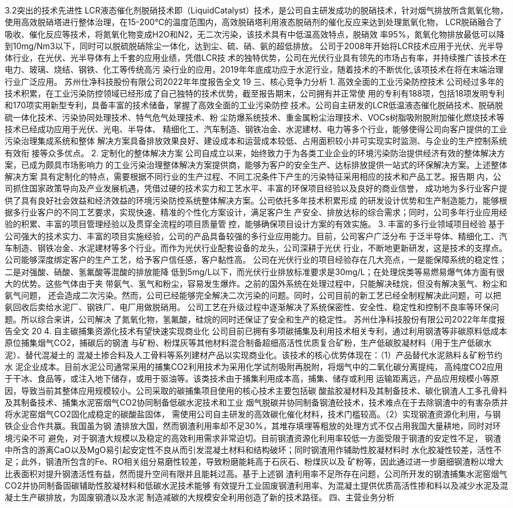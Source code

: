 3.2突出的技术先进性
LCR液态催化剂脱硝技术即（LiquidCatalyst）技术，是公司自主研发成功的脱硝技术，针对烟气排放所含氮氧化物，
使用高效脱硝塔进行整体治理，在15-200℃的温度范围内，高效脱硝塔利用液态脱硝剂的催化反应来达到处理氮氧化物，
LCR脱硝融合了吸收、催化反应等技术，将氮氧化物变成H2O和N2，无二次污染，该技术具有中低温高效特点，脱硝效
率95%，氮氧化物排放最低可以降到10mg/Nm3以下，同时可以脱硫脱硝除尘一体化，达到尘、硫、硝、氨的超低排放。
公司于2008年开始将LCR技术应用于光伏、光半导体行业，在光伏、光半导体有上千套的应用业绩，凭借LCR技
术的独特优势，公司在光伏行业具有领先的市场占有率，并持续推广该技术在电力、玻璃、烧结、钢铁、化工等传统高污
染行业的应用，2019年年底成功应于水泥行业，随着技术的不断优化,该项技术在将在末端治理行业广泛应用。
苏州仕净科技股份有限公司2022年年度报告全文
19
三、核心竞争力分析
1.
高效全面的工业污染防控技术
公司经过多年的技术积累，在工业污染防控领域已经形成了自己独特的技术优势，截至报告期末，公司拥有并正常使
用的专利有188项，包括18项发明专利和170项实用新型专利，具备丰富的技术储备，掌握了高效全面的工业污染防控
技术。公司自主研发的LCR低温液态催化脱硝技术、脱硝脱硫一体化技术、污染协同处理技术、特气危气处理技术、粉
尘防爆系统技术、重金属粉尘治理技术、VOCs树脂吸附脱附加催化燃烧技术等技术已经成功应用于光伏、光电、半导体、
精细化工、汽车制造、钢铁冶金、水泥建材、电力等多个行业，能够使得公司向客户提供的工业污染治理集成系统和整体
解决方案具备排放效果良好、建设成本和运营成本较低、占用面积较小并可实现实时监测、与企业的生产控制系统有效衔
接等众多优点。
2.
定制化的整体解决方案
公司自成立以来，始终致力于为各类工业企业的环境污染防治提供经济有效的整体解决方案，已成为颇具市场影响力
的工业污染治理整体解决方案提供商，能够为客户的安全生产、达标排放提供一站式的环保解决方案。上述整体解决方案
具有定制化的特点，需要根据不同行业的生产过程、不同工况条件下产生的污染特征采用相应的技术和产品工艺。报告期
内，公司抓住国家政策导向及产业发展机遇，凭借过硬的技术实力和工艺水平、丰富的环保项目经验以及良好的商业信誉，
成功地为多行业客户提供了具有良好社会效益和经济效益的环境污染防控系统整体解决方案。公司依托多年技术积累形成
的研发设计优势和生产制造能力，能够根据多行业客户的不同工艺要求，实现快速、精准的个性化方案设计，满足客户生
产安全、排放达标的综合需求；同时，公司多年行业应用经验的积累、丰富的项目管理经验以及贯穿全流程的项目质量管
控，能够确保项目设计方案的有效实施。
3.
丰富的多行业领域项目经验
基于公司强大的技术实力、丰富的项目实施经验，公司的产品具备较强的多行业应用能力。目前，公司客户广泛分布
于泛半导体、精细化工、汽车制造、钢铁冶金、水泥建材等多个行业。而作为光伏行业配套设备的龙头，公司深耕于光伏
行业，不断地更新研发，这是技术的支撑点。公司能够深度绑定客户的生产工艺，给予客户信任感，客户黏性高。
公司在光伏行业的项目经验存在几大亮点，一是能保障系统的稳定性；二是对强酸、硝酸、氢氟酸等混酸的排放能降
低到5mg/L以下，而光伏行业排放标准要求是30mg/L；在处理烷类等易燃易爆气体方面有很大的优势。这些气体由于夹
带氨气、氢气和粉尘，容易发生爆炸。之前的国外系统在处理过程中，只能解决硅烷，但没有解决氢气、粉尘和氨气问题，
还会造成二次污染。然而，公司已经能够完全解决二次污染的问题。同时，公司目前的新工艺已经全制程解决此问题，可
以把氨回收后卖给水泥厂、钢铁厂、电厂用做脱硝用。
公司工艺在升级过程中逐渐解决了系统保密性、安全性、稳定性和控制不良率等环保问题。所以综合来讲，公司解决
了氮氧化物，氢氟酸，硅烷的同时还保证了安全和生产的稳定性。
苏州仕净科技股份有限公司2022年年度报告全文
20
4.
自主碳捕集资源化技术有望快速实现商业化
公司目前已拥有多项碳捕集及利用技术相关专利，通过利用钢渣等非碳原料低成本原位捕集烟气CO2，捕碳后的钢渣
与矿粉、粉煤灰等其他材料混合制备超细高活性优质复合矿粉，生产低碳胶凝材料（用于生产低碳水泥）、替代混凝土的
混凝土掺合料及人工骨料等系列建材产品以实现商业化。该技术的核心优势体现在：（1）产品替代水泥熟料＆矿粉节约水
泥企业成本。目前水泥公司通常采用的捕集CO2利用技术为采用化学试剂吸附再脱附，将烟气中的二氧化碳分离提纯，
高纯度CO2应用于干冰、食品等，或注入地下储存，或用于驱油等。该类技术由于捕集利用成本高，捕集、储存或利用
运输距离远，产品应用规模小等原因，导致当前其整体应用规模较小。公司采取的碳捕集项目使用的核心技术主要包括碳
酸盐胶凝材料及其制备技术、碳化钢渣人工多孔骨料及其制备技术、捕集水泥窑烟气CO2协同制备低碳水泥技术和工业
烟气脱碳并协同制备钢渣砼技术，技术难点在于去除钢渣中的有害杂质并将水泥窑烟气CO2固化成稳定的碳酸盐固体，
需使用公司自主研发的高效碳化催化材料，技术门槛较高。（2）实现钢渣资源化利用，与钢铁企业合作共赢。我国虽为钢
渣排放大国，然而钢渣利用率却不足30%，其堆存填埋等粗放的处理方式不仅占用我国大量耕地，同时对环境污染不可
避免，对于钢渣大规模以及稳定的高效利用需求非常迫切。目前钢渣资源化利用率较低一方面受限于钢渣的安定性不足，
钢渣中所含的游离CaO以及MgO易引起安定性不良从而引发混凝土材料和结构破坏；同时钢渣用作辅助性胶凝材料时
水化胶凝性较差，活性不足；此外，钢渣所包含的Fe、RO相关组分易磨性较差，导致粉磨能耗高于石灰石、粉煤灰以及
矿粉等，因此通过进一步磨细钢渣粉以增大比表面积对提升钢渣活性有益，然而提升空间有限并且能耗过高。基于上述钢
渣利用率不足所存在问题，公司所开发的钢渣捕集水泥窑烟气CO2并协同制备固碳辅助性胶凝材料和低碳水泥技术能够
有效提升工业固废钢渣利用率、为混凝土提供优质高活性掺和料以及减少水泥及混凝土生产碳排放，为固废钢渣以及水泥
制造减碳的大规模安全利用创造了新的技术路径。
四、主营业务分析